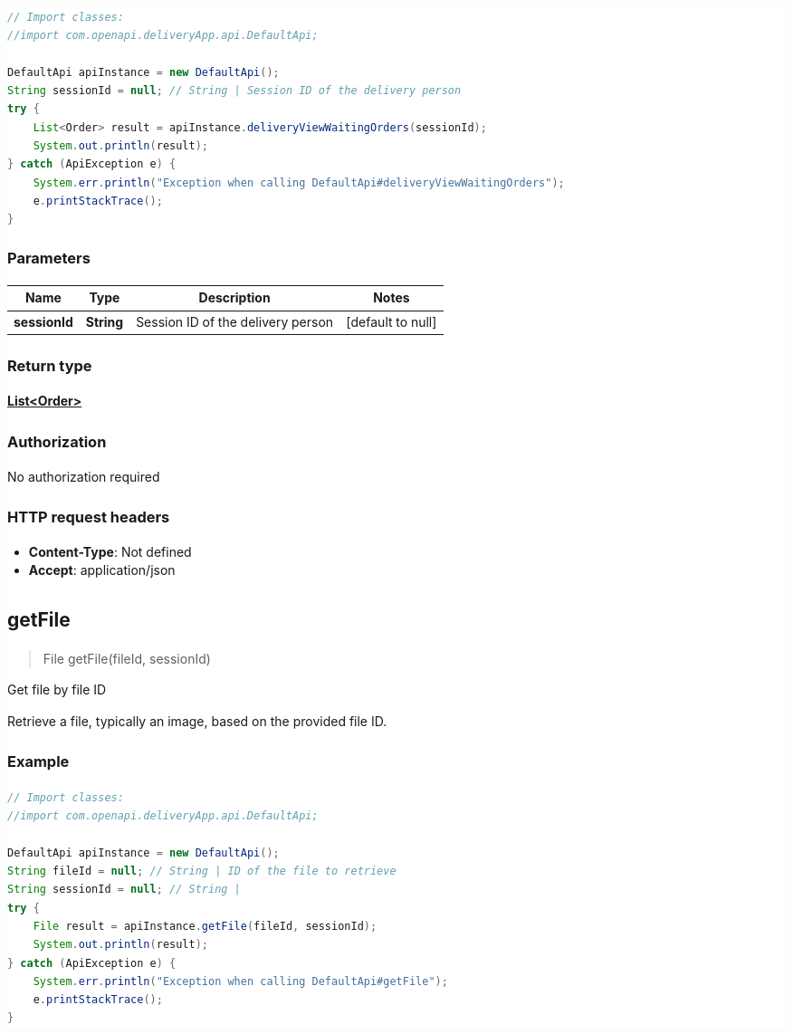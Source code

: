 ```java
// Import classes:
//import com.openapi.deliveryApp.api.DefaultApi;

DefaultApi apiInstance = new DefaultApi();
String sessionId = null; // String | Session ID of the delivery person
try {
    List<Order> result = apiInstance.deliveryViewWaitingOrders(sessionId);
    System.out.println(result);
} catch (ApiException e) {
    System.err.println("Exception when calling DefaultApi#deliveryViewWaitingOrders");
    e.printStackTrace();
}
```

### Parameters


Name | Type | Description  | Notes
------------- | ------------- | ------------- | -------------
 **sessionId** | **String**| Session ID of the delivery person | [default to null]

### Return type

[**List&lt;Order&gt;**](Order.md)

### Authorization

No authorization required

### HTTP request headers

- **Content-Type**: Not defined
- **Accept**: application/json


## getFile

> File getFile(fileId, sessionId)

Get file by file ID

Retrieve a file, typically an image, based on the provided file ID.

### Example

```java
// Import classes:
//import com.openapi.deliveryApp.api.DefaultApi;

DefaultApi apiInstance = new DefaultApi();
String fileId = null; // String | ID of the file to retrieve
String sessionId = null; // String | 
try {
    File result = apiInstance.getFile(fileId, sessionId);
    System.out.println(result);
} catch (ApiException e) {
    System.err.println("Exception when calling DefaultApi#getFile");
    e.printStackTrace();
}
```
